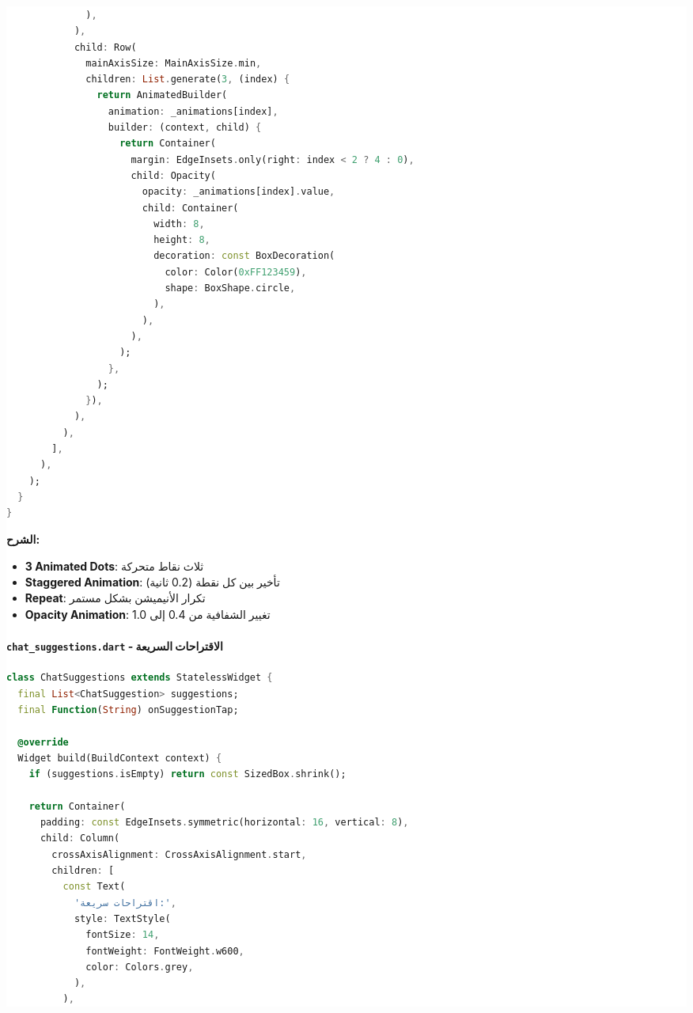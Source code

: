 ```dart
              ),
            ),
            child: Row(
              mainAxisSize: MainAxisSize.min,
              children: List.generate(3, (index) {
                return AnimatedBuilder(
                  animation: _animations[index],
                  builder: (context, child) {
                    return Container(
                      margin: EdgeInsets.only(right: index < 2 ? 4 : 0),
                      child: Opacity(
                        opacity: _animations[index].value,
                        child: Container(
                          width: 8,
                          height: 8,
                          decoration: const BoxDecoration(
                            color: Color(0xFF123459),
                            shape: BoxShape.circle,
                          ),
                        ),
                      ),
                    );
                  },
                );
              }),
            ),
          ),
        ],
      ),
    );
  }
}
```

**الشرح:**
- **3 Animated Dots**: ثلاث نقاط متحركة
- **Staggered Animation**: تأخير بين كل نقطة (0.2 ثانية)
- **Repeat**: تكرار الأنيميشن بشكل مستمر
- **Opacity Animation**: تغيير الشفافية من 0.4 إلى 1.0

#### `chat_suggestions.dart` - الاقتراحات السريعة

```dart
class ChatSuggestions extends StatelessWidget {
  final List<ChatSuggestion> suggestions;
  final Function(String) onSuggestionTap;

  @override
  Widget build(BuildContext context) {
    if (suggestions.isEmpty) return const SizedBox.shrink();

    return Container(
      padding: const EdgeInsets.symmetric(horizontal: 16, vertical: 8),
      child: Column(
        crossAxisAlignment: CrossAxisAlignment.start,
        children: [
          const Text(
            'اقتراحات سريعة:',
            style: TextStyle(
              fontSize: 14,
              fontWeight: FontWeight.w600,
              color: Colors.grey,
            ),
          ),
```